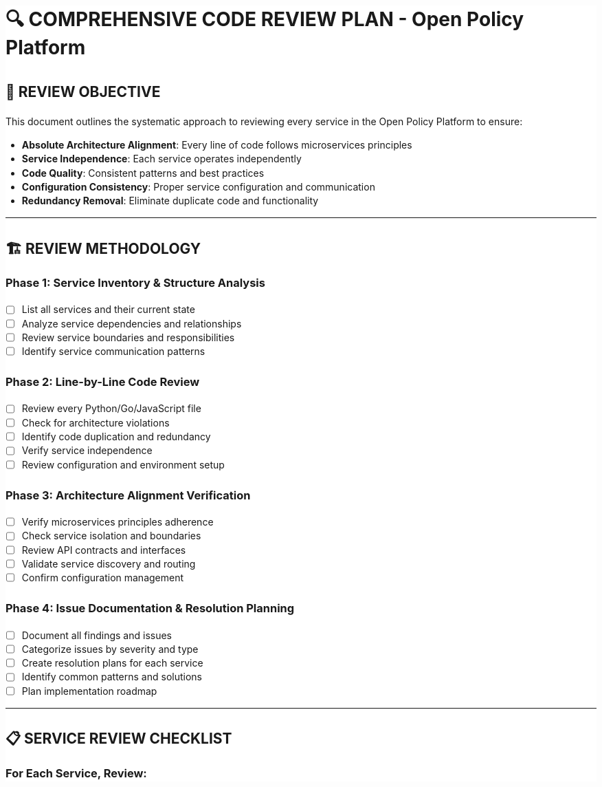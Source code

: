 # 🔍 COMPREHENSIVE CODE REVIEW PLAN - Open Policy Platform

## 🎯 **REVIEW OBJECTIVE**

This document outlines the systematic approach to reviewing every service in the Open Policy Platform to ensure:
- **Absolute Architecture Alignment**: Every line of code follows microservices principles
- **Service Independence**: Each service operates independently
- **Code Quality**: Consistent patterns and best practices
- **Configuration Consistency**: Proper service configuration and communication
- **Redundancy Removal**: Eliminate duplicate code and functionality

---

## 🏗️ **REVIEW METHODOLOGY**

### **Phase 1: Service Inventory & Structure Analysis**
- [ ] List all services and their current state
- [ ] Analyze service dependencies and relationships
- [ ] Review service boundaries and responsibilities
- [ ] Identify service communication patterns

### **Phase 2: Line-by-Line Code Review**
- [ ] Review every Python/Go/JavaScript file
- [ ] Check for architecture violations
- [ ] Identify code duplication and redundancy
- [ ] Verify service independence
- [ ] Review configuration and environment setup

### **Phase 3: Architecture Alignment Verification**
- [ ] Verify microservices principles adherence
- [ ] Check service isolation and boundaries
- [ ] Review API contracts and interfaces
- [ ] Validate service discovery and routing
- [ ] Confirm configuration management

### **Phase 4: Issue Documentation & Resolution Planning**
- [ ] Document all findings and issues
- [ ] Categorize issues by severity and type
- [ ] Create resolution plans for each service
- [ ] Identify common patterns and solutions
- [ ] Plan implementation roadmap

---

## 📋 **SERVICE REVIEW CHECKLIST**

### **For Each Service, Review:**
